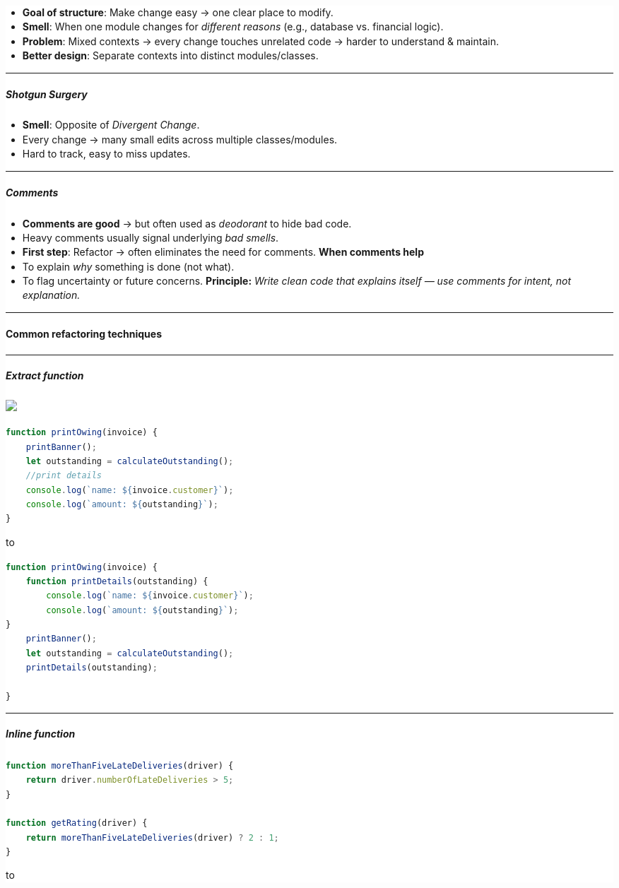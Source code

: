 - **Goal of structure**: Make change easy → one clear place to modify.
- **Smell**: When one module changes for _different reasons_ (e.g., database vs. financial logic).
- **Problem**: Mixed contexts → every change touches unrelated code → harder to understand & maintain.
- **Better design**: Separate contexts into distinct modules/classes.
---
##### Shotgun Surgery

- **Smell**: Opposite of _Divergent Change_.
- Every change → many small edits across multiple classes/modules.
- Hard to track, easy to miss updates.
---
##### Comments
- **Comments are good** → but often used as _deodorant_ to hide bad code.
- Heavy comments usually signal underlying _bad smells_.
- **First step**: Refactor → often eliminates the need for comments.
**When comments help**
- To explain _why_ something is done (not what).
- To flag uncertainty or future concerns.
**Principle:** _Write clean code that explains itself — use comments for intent, not explanation._
---
#### Common refactoring techniques
---
##### Extract function

![](../images/refactoring/extract_function.png)
```javascript
function printOwing(invoice) {
	printBanner();
	let outstanding = calculateOutstanding();
	//print details
	console.log(`name: ${invoice.customer}`);
	console.log(`amount: ${outstanding}`);
}
```
to
```javascript
function printOwing(invoice) {
	function printDetails(outstanding) {
		console.log(`name: ${invoice.customer}`);
		console.log(`amount: ${outstanding}`);
}
	printBanner();
	let outstanding = calculateOutstanding();
	printDetails(outstanding);

}
```

---
##### Inline function 
```javascript
function moreThanFiveLateDeliveries(driver) {
	return driver.numberOfLateDeliveries > 5;
}

function getRating(driver) {
	return moreThanFiveLateDeliveries(driver) ? 2 : 1;
}

```
to
